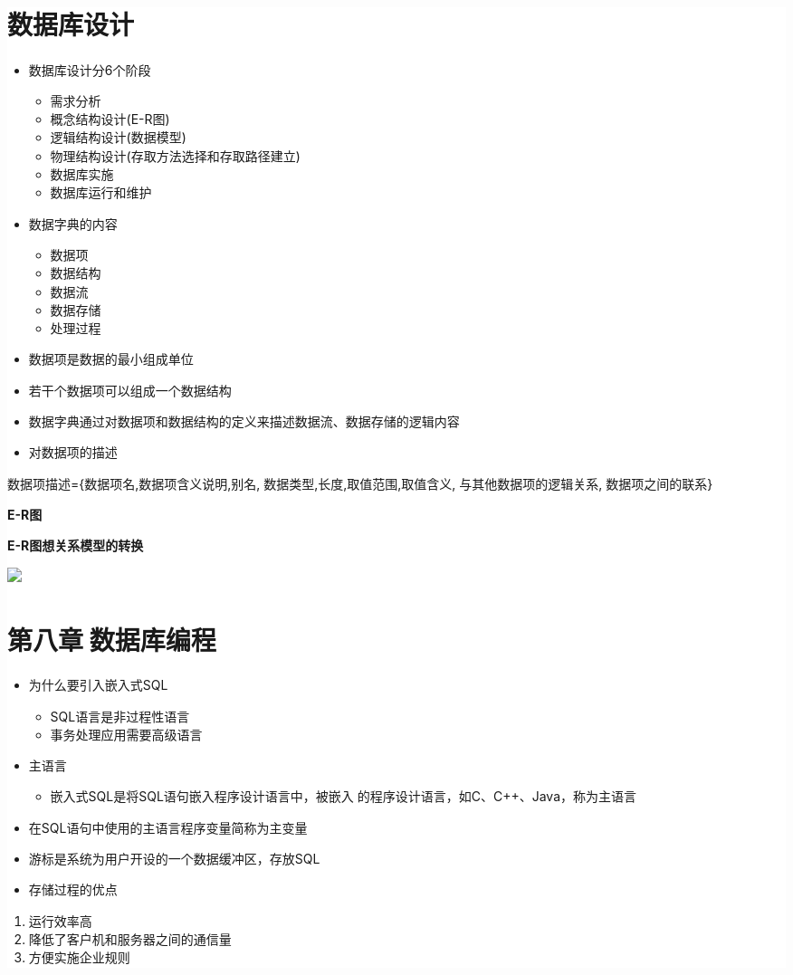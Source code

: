 

# 数据库设计

- 数据库设计分6个阶段
	- 需求分析
	- 概念结构设计(E-R图)
	- 逻辑结构设计(数据模型)
	- 物理结构设计(存取方法选择和存取路径建立)
	- 数据库实施
	- 数据库运行和维护


- 数据字典的内容
	- 数据项
	- 数据结构
	- 数据流
	- 数据存储
	- 处理过程
-  数据项是数据的最小组成单位
-  若干个数据项可以组成一个数据结构
-  数据字典通过对数据项和数据结构的定义来描述数据流、数据存储的逻辑内容

-  对数据项的描述

数据项描述={数据项名,数据项含义说明,别名,
数据类型,长度,取值范围,取值含义,
与其他数据项的逻辑关系,
数据项之间的联系}


**E-R图**

**E-R图想关系模型的转换**

![](/home/itt/图片/7_2.pdf_135.png)


# 第八章 数据库编程

- 为什么要引入嵌入式SQL
	- SQL语言是非过程性语言
	- 事务处理应用需要高级语言


- 主语言
	- 嵌入式SQL是将SQL语句嵌入程序设计语言中，被嵌入
的程序设计语言，如C、C++、Java，称为主语言
- 在SQL语句中使用的主语言程序变量简称为主变量
- 游标是系统为用户开设的一个数据缓冲区，存放SQL

- 存储过程的优点
1. 运行效率高
2. 降低了客户机和服务器之间的通信量
3. 方便实施企业规则
